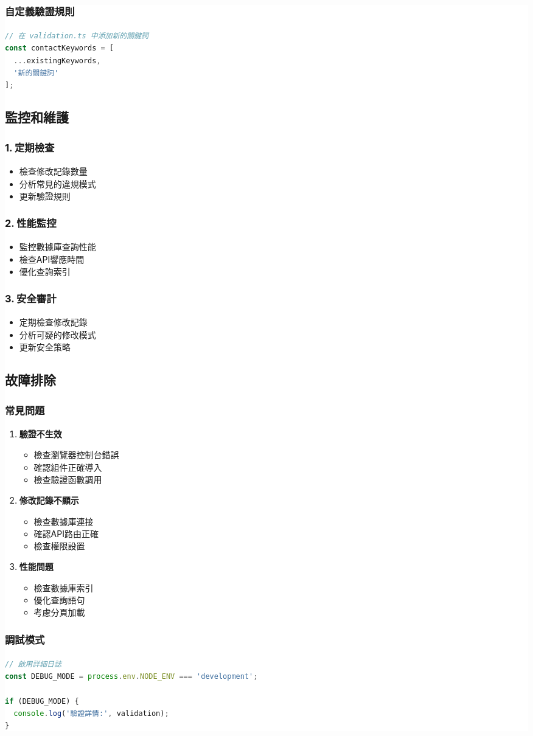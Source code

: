 ### 自定義驗證規則
```typescript
// 在 validation.ts 中添加新的關鍵詞
const contactKeywords = [
  ...existingKeywords,
  '新的關鍵詞'
];
```

## 監控和維護

### 1. 定期檢查
- 檢查修改記錄數量
- 分析常見的違規模式
- 更新驗證規則

### 2. 性能監控
- 監控數據庫查詢性能
- 檢查API響應時間
- 優化查詢索引

### 3. 安全審計
- 定期檢查修改記錄
- 分析可疑的修改模式
- 更新安全策略

## 故障排除

### 常見問題

1. **驗證不生效**
   - 檢查瀏覽器控制台錯誤
   - 確認組件正確導入
   - 檢查驗證函數調用

2. **修改記錄不顯示**
   - 檢查數據庫連接
   - 確認API路由正確
   - 檢查權限設置

3. **性能問題**
   - 檢查數據庫索引
   - 優化查詢語句
   - 考慮分頁加載

### 調試模式
```typescript
// 啟用詳細日誌
const DEBUG_MODE = process.env.NODE_ENV === 'development';

if (DEBUG_MODE) {
  console.log('驗證詳情:', validation);
}
```
